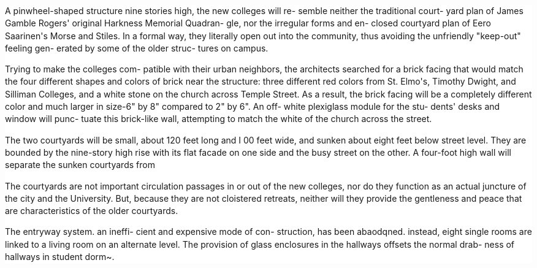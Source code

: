 A pinwheel-shaped structure nine 
stories high, the new colleges will re-
semble neither the traditional court-
yard plan of James Gamble Rogers' 
original Harkness Memorial Quadran-
gle, nor the irregular forms and en-
closed courtyard plan of Eero 
Saarinen's Morse and Stiles. In a 
formal way, they literally open out 
into the community, thus avoiding the 
unfriendly "keep-out" feeling gen-
erated by some of the older struc-
tures on campus. 

Trying to make the colleges com-
patible with their urban neighbors, 
the architects searched for a brick 
facing that would match the four 
different shapes and colors of brick 
near the structure: three different 
red colors from St. Elmo's, Timothy 
Dwight, and Silliman Colleges, and a 
white stone on the church across 
Temple Street. As a result, the brick 
facing will be a completely different 
color and much larger in size-6" by 
8" compared to 2" by 6". An off-
white plexiglass module for the stu-
dents' desks and window will punc-
tuate this brick-like wall, attempting 
to match the white of the church across 
the street. 

The two courtyards will be small, 
about 120 feet long and I 00 feet wide, 
and sunken about eight feet below 
street level. They are bounded by the 
nine-story high rise with its flat facade 
on one side and the busy street on the 
other. A four-foot high wall will 
separate the sunken courtyards from 

The courtyards are not important 
circulation passages in or out of the 
new colleges, nor do they function as 
an actual juncture of the city and the 
University. But, because they are not 
cloistered retreats, neither will they 
provide the gentleness and peace that 
are characteristics of the older 
courtyards. 

The entryway system. an ineffi-
cient and expensive mode of con-
struction, has been abaodqned. 
instead, eight single rooms are linked 
to a living room on an alternate level. 
The provision of glass enclosures in 
the hallways offsets the normal drab-
ness of hallways in student dorm~. 
